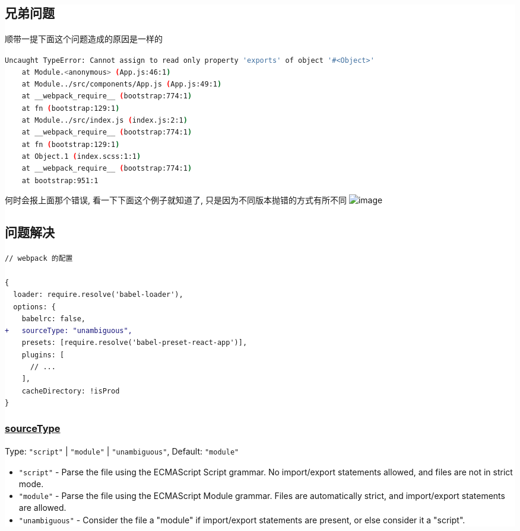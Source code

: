
## 兄弟问题
顺带一提下面这个问题造成的原因是一样的
```bash
Uncaught TypeError: Cannot assign to read only property 'exports' of object '#<Object>'
    at Module.<anonymous> (App.js:46:1)
    at Module../src/components/App.js (App.js:49:1)
    at __webpack_require__ (bootstrap:774:1)
    at fn (bootstrap:129:1)
    at Module../src/index.js (index.js:2:1)
    at __webpack_require__ (bootstrap:774:1)
    at fn (bootstrap:129:1)
    at Object.1 (index.scss:1:1)
    at __webpack_require__ (bootstrap:774:1)
    at bootstrap:951:1
```
何时会报上面那个错误, 看一下下面这个例子就知道了, 只是因为不同版本抛错的方式有所不同
![image](https://user-images.githubusercontent.com/23253540/150174192-6ae149de-323a-404d-8fed-24b292ad0b9b.png)

## 问题解决
```diff
// webpack 的配置

{
  loader: require.resolve('babel-loader'),
  options: {
    babelrc: false,
+   sourceType: "unambiguous",
    presets: [require.resolve('babel-preset-react-app')],
    plugins: [
      // ...
    ],
    cacheDirectory: !isProd
}
```
### [sourceType](https://babeljs.io/docs/en/options#sourcetype)
Type: `"script"` | `"module"` | `"unambiguous"`, Default: `"module"`

- `"script"` - Parse the file using the ECMAScript Script grammar. No import/export statements allowed, and files are not in strict mode.
- `"module"` - Parse the file using the ECMAScript Module grammar. Files are automatically strict, and import/export statements are allowed.
- `"unambiguous"` - Consider the file a "module" if import/export statements are present, or else consider it a "script".